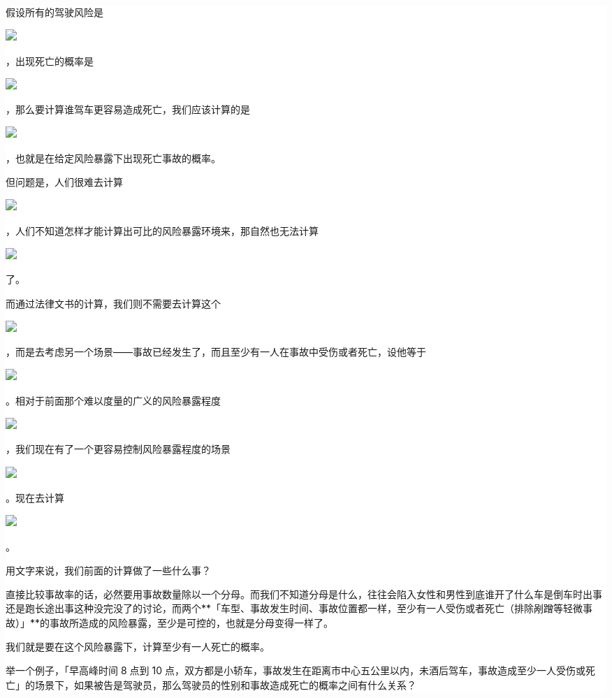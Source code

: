 假设所有的驾驶风险是

![](https://images.weserv.nl/?url=https%3A//www.zhihu.com/equation%3Ftex%3D%255CPhi)

，出现死亡的概率是

![](https://images.weserv.nl/?url=https%3A//www.zhihu.com/equation%3Ftex%3DP%2528d%2529)

，那么要计算谁驾车更容易造成死亡，我们应该计算的是

![](https://images.weserv.nl/?url=https%3A//www.zhihu.com/equation%3Ftex%3DP%2528d%257C%255CPhi%2529)

，也就是在给定风险暴露下出现死亡事故的概率。

但问题是，人们很难去计算

![](https://images.weserv.nl/?url=https%3A//www.zhihu.com/equation%3Ftex%3D%255CPhi)

，人们不知道怎样才能计算出可比的风险暴露环境来，那自然也无法计算

![](https://images.weserv.nl/?url=https%3A//www.zhihu.com/equation%3Ftex%3DP%2528d%257C%255CPhi%2529)

了。

而通过法律文书的计算，我们则不需要去计算这个

![](https://images.weserv.nl/?url=https%3A//www.zhihu.com/equation%3Ftex%3D%255CPhi)

，而是去考虑另一个场景——事故已经发生了，而且至少有一人在事故中受伤或者死亡，设他等于

![](https://images.weserv.nl/?url=https%3A//www.zhihu.com/equation%3Ftex%3D%255Cphi)

。相对于前面那个难以度量的广义的风险暴露程度

![](https://images.weserv.nl/?url=https%3A//www.zhihu.com/equation%3Ftex%3D%255CPhi)

，我们现在有了一个更容易控制风险暴露程度的场景

![](https://images.weserv.nl/?url=https%3A//www.zhihu.com/equation%3Ftex%3D%255Cphi)

。现在去计算

![](https://images.weserv.nl/?url=https%3A//www.zhihu.com/equation%3Ftex%3DP%2528d%257C%255Cphi%2529)

。

用文字来说，我们前面的计算做了一些什么事？

直接比较事故率的话，必然要用事故数量除以一个分母。而我们不知道分母是什么，往往会陷入女性和男性到底谁开了什么车是倒车时出事还是跑长途出事这种没完没了的讨论，而两个**「车型、事故发生时间、事故位置都一样，至少有一人受伤或者死亡（排除剐蹭等轻微事故）」**的事故所造成的风险暴露，至少是可控的，也就是分母变得一样了。

我们就是要在这个风险暴露下，计算至少有一人死亡的概率。

举一个例子，「早高峰时间 8 点到 10 点，双方都是小轿车，事故发生在距离市中心五公里以内，未酒后驾车，事故造成至少一人受伤或死亡」的场景下，如果被告是驾驶员，那么驾驶员的性别和事故造成死亡的概率之间有什么关系？


